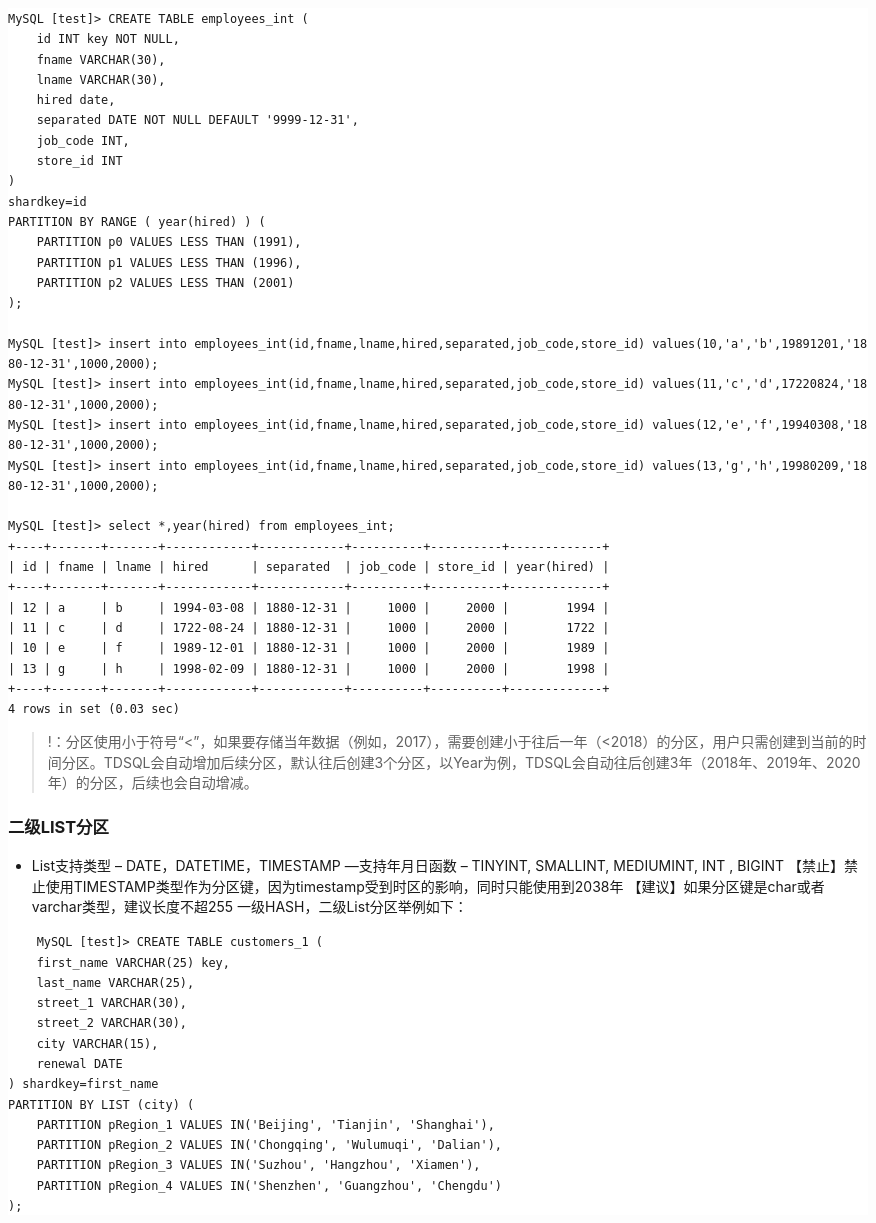 ```
MySQL [test]> CREATE TABLE employees_int (
    id INT key NOT NULL,
    fname VARCHAR(30),
    lname VARCHAR(30),
    hired date,
    separated DATE NOT NULL DEFAULT '9999-12-31',
    job_code INT,
    store_id INT
)
shardkey=id 
PARTITION BY RANGE ( year(hired) ) (
    PARTITION p0 VALUES LESS THAN (1991),
    PARTITION p1 VALUES LESS THAN (1996),
    PARTITION p2 VALUES LESS THAN (2001)
);

MySQL [test]> insert into employees_int(id,fname,lname,hired,separated,job_code,store_id) values(10,'a','b',19891201,'1880-12-31',1000,2000);
MySQL [test]> insert into employees_int(id,fname,lname,hired,separated,job_code,store_id) values(11,'c','d',17220824,'1880-12-31',1000,2000);
MySQL [test]> insert into employees_int(id,fname,lname,hired,separated,job_code,store_id) values(12,'e','f',19940308,'1880-12-31',1000,2000);
MySQL [test]> insert into employees_int(id,fname,lname,hired,separated,job_code,store_id) values(13,'g','h',19980209,'1880-12-31',1000,2000);

MySQL [test]> select *,year(hired) from employees_int;
+----+-------+-------+------------+------------+----------+----------+-------------+
| id | fname | lname | hired      | separated  | job_code | store_id | year(hired) |
+----+-------+-------+------------+------------+----------+----------+-------------+
| 12 | a     | b     | 1994-03-08 | 1880-12-31 |     1000 |     2000 |        1994 |
| 11 | c     | d     | 1722-08-24 | 1880-12-31 |     1000 |     2000 |        1722 |
| 10 | e     | f     | 1989-12-01 | 1880-12-31 |     1000 |     2000 |        1989 |
| 13 | g     | h     | 1998-02-09 | 1880-12-31 |     1000 |     2000 |        1998 |
+----+-------+-------+------------+------------+----------+----------+-------------+
4 rows in set (0.03 sec)

```
>!：分区使用小于符号“<”，如果要存储当年数据（例如，2017），需要创建小于往后一年（<2018）的分区，用户只需创建到当前的时间分区。TDSQL会自动增加后续分区，默认往后创建3个分区，以Year为例，TDSQL会自动往后创建3年（2018年、2019年、2020年）的分区，后续也会自动增减。

### 二级LIST分区
-  List支持类型
–	DATE，DATETIME，TIMESTAMP —支持年月日函数
–	TINYINT, SMALLINT, MEDIUMINT, INT , BIGINT
 	【禁止】禁止使用TIMESTAMP类型作为分区键，因为timestamp受到时区的影响，同时只能使用到2038年
 	【建议】如果分区键是char或者varchar类型，建议长度不超255
 	一级HASH，二级List分区举例如下：
```
 	MySQL [test]> CREATE TABLE customers_1 (
    first_name VARCHAR(25) key,
    last_name VARCHAR(25),
    street_1 VARCHAR(30),
    street_2 VARCHAR(30),
    city VARCHAR(15),
    renewal DATE
) shardkey=first_name
PARTITION BY LIST (city) (
    PARTITION pRegion_1 VALUES IN('Beijing', 'Tianjin', 'Shanghai'),
    PARTITION pRegion_2 VALUES IN('Chongqing', 'Wulumuqi', 'Dalian'),
    PARTITION pRegion_3 VALUES IN('Suzhou', 'Hangzhou', 'Xiamen'),
    PARTITION pRegion_4 VALUES IN('Shenzhen', 'Guangzhou', 'Chengdu')
);

```